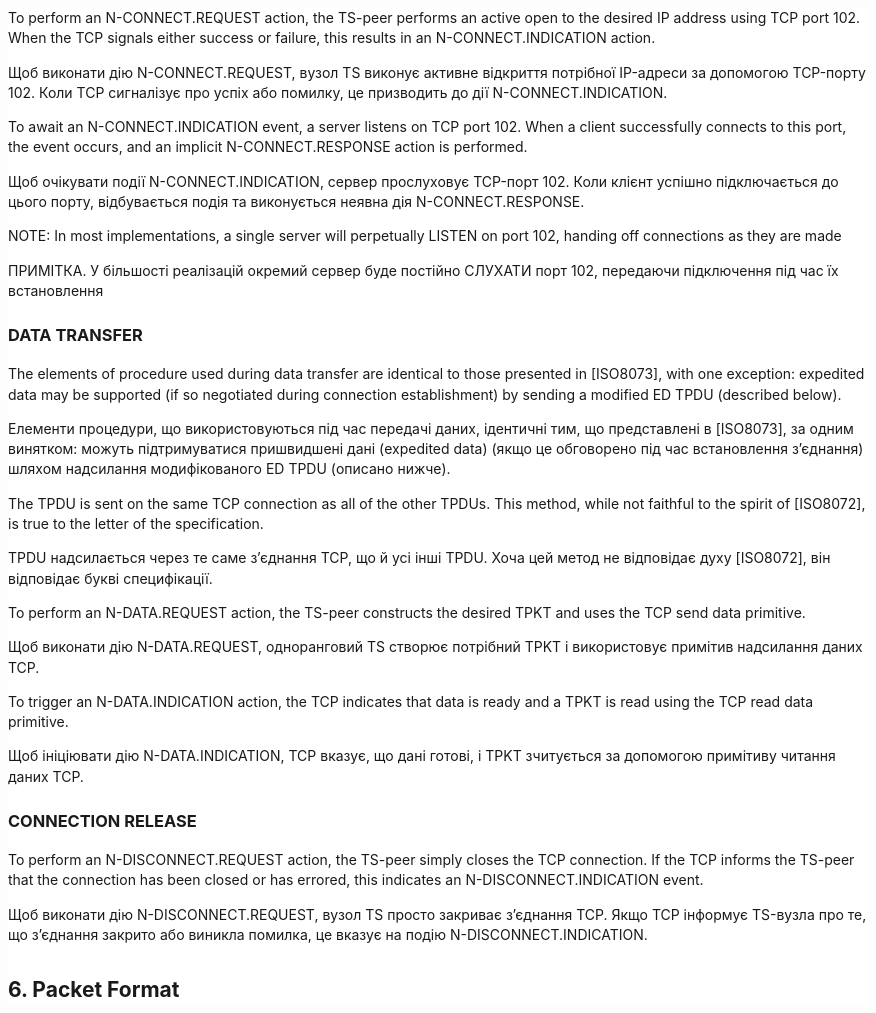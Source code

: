 To perform an N-CONNECT.REQUEST action, the TS-peer performs an active open to the desired IP address using TCP port 102. When the TCP signals either success or failure, this results in an N-CONNECT.INDICATION action.

Щоб виконати дію N-CONNECT.REQUEST, вузол TS виконує активне відкриття потрібної IP-адреси за допомогою TCP-порту 102. Коли TCP сигналізує про успіх або помилку, це призводить до дії N-CONNECT.INDICATION.

To await an N-CONNECT.INDICATION event, a server listens on TCP port 102.  When a client successfully connects to this port, the event occurs, and an implicit N-CONNECT.RESPONSE action is performed.

Щоб очікувати події N-CONNECT.INDICATION, сервер прослуховує TCP-порт 102. Коли клієнт успішно підключається до цього порту, відбувається подія та виконується неявна дія N-CONNECT.RESPONSE.

NOTE: In most implementations, a single server will perpetually LISTEN on port 102, handing off connections as they are made

ПРИМІТКА. У більшості реалізацій окремий сервер буде постійно СЛУХАТИ порт 102, передаючи підключення під час їх встановлення

### DATA TRANSFER

The elements of procedure used during data transfer are identical to those presented in [ISO8073], with one exception: expedited data may be supported (if so negotiated during connection establishment) by sending a modified ED TPDU (described below). 

Елементи процедури, що використовуються під час передачі даних, ідентичні тим, що представлені в [ISO8073], за одним винятком: можуть підтримуватися пришвидшені дані (expedited data) (якщо це обговорено під час встановлення з’єднання) шляхом надсилання модифікованого ED TPDU (описано нижче).

The TPDU is sent on the same TCP connection as all of the other TPDUs. This method, while not faithful to the spirit of [ISO8072], is true to the letter of the specification.

TPDU надсилається через те саме з’єднання TCP, що й усі інші TPDU. Хоча цей метод не відповідає духу [ISO8072], він відповідає букві специфікації.

To perform an N-DATA.REQUEST action, the TS-peer constructs the desired TPKT and uses the TCP send data primitive.

Щоб виконати дію N-DATA.REQUEST, одноранговий TS створює потрібний TPKT і використовує примітив надсилання даних TCP.

To trigger an N-DATA.INDICATION action, the TCP indicates that data is ready and a TPKT is read using the TCP read data primitive.

Щоб ініціювати дію N-DATA.INDICATION, TCP вказує, що дані готові, і TPKT зчитується за допомогою примітиву читання даних TCP.

### CONNECTION RELEASE

To perform an N-DISCONNECT.REQUEST action, the TS-peer simply closes the TCP connection. If the TCP informs the TS-peer that the connection has been closed or has errored, this indicates an N-DISCONNECT.INDICATION event.

Щоб виконати дію N-DISCONNECT.REQUEST, вузол TS просто закриває з’єднання TCP. Якщо TCP інформує TS-вузла про те, що з’єднання закрито або виникла помилка, це вказує на подію N-DISCONNECT.INDICATION.

## 6. Packet Format
